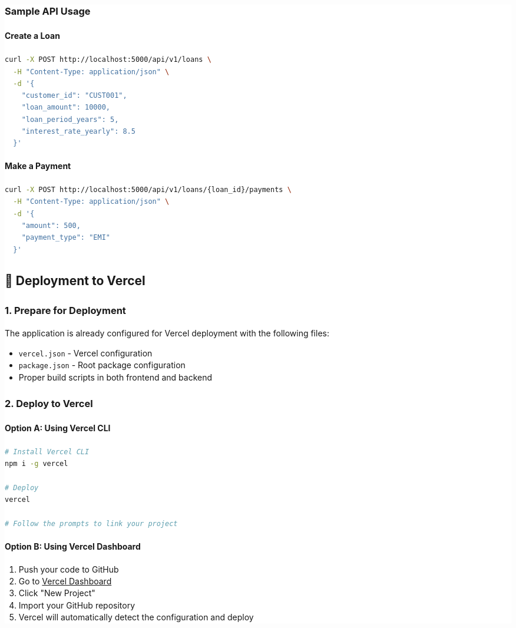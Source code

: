 ### Sample API Usage

#### Create a Loan
```bash
curl -X POST http://localhost:5000/api/v1/loans \
  -H "Content-Type: application/json" \
  -d '{
    "customer_id": "CUST001",
    "loan_amount": 10000,
    "loan_period_years": 5,
    "interest_rate_yearly": 8.5
  }'
```

#### Make a Payment
```bash
curl -X POST http://localhost:5000/api/v1/loans/{loan_id}/payments \
  -H "Content-Type: application/json" \
  -d '{
    "amount": 500,
    "payment_type": "EMI"
  }'
```

## 🚀 Deployment to Vercel

### 1. Prepare for Deployment
The application is already configured for Vercel deployment with the following files:
- `vercel.json` - Vercel configuration
- `package.json` - Root package configuration
- Proper build scripts in both frontend and backend

### 2. Deploy to Vercel

#### Option A: Using Vercel CLI
```bash
# Install Vercel CLI
npm i -g vercel

# Deploy
vercel

# Follow the prompts to link your project
```

#### Option B: Using Vercel Dashboard
1. Push your code to GitHub
2. Go to [Vercel Dashboard](https://vercel.com/dashboard)
3. Click "New Project"
4. Import your GitHub repository
5. Vercel will automatically detect the configuration and deploy
